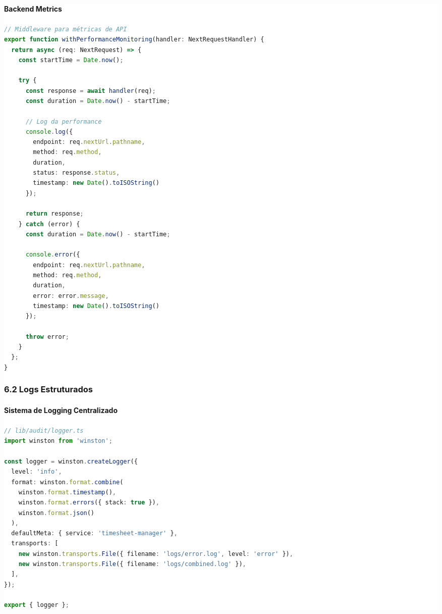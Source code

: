 ```typescript
```

#### **Backend Metrics**
```typescript
// Middleware para métricas de API
export function withPerformanceMonitoring(handler: NextRequestHandler) {
  return async (req: NextRequest) => {
    const startTime = Date.now();
    
    try {
      const response = await handler(req);
      const duration = Date.now() - startTime;
      
      // Log da performance
      console.log({
        endpoint: req.nextUrl.pathname,
        method: req.method,
        duration,
        status: response.status,
        timestamp: new Date().toISOString()
      });
      
      return response;
    } catch (error) {
      const duration = Date.now() - startTime;
      
      console.error({
        endpoint: req.nextUrl.pathname,
        method: req.method,
        duration,
        error: error.message,
        timestamp: new Date().toISOString()
      });
      
      throw error;
    }
  };
}
```

### 6.2 Logs Estruturados

#### **Sistema de Logging Centralizado**
```typescript
// lib/audit/logger.ts
import winston from 'winston';

const logger = winston.createLogger({
  level: 'info',
  format: winston.format.combine(
    winston.format.timestamp(),
    winston.format.errors({ stack: true }),
    winston.format.json()
  ),
  defaultMeta: { service: 'timesheet-manager' },
  transports: [
    new winston.transports.File({ filename: 'logs/error.log', level: 'error' }),
    new winston.transports.File({ filename: 'logs/combined.log' }),
  ],
});

export { logger };

```